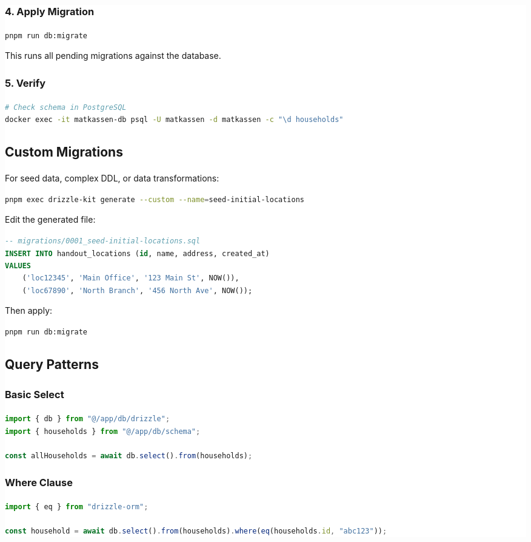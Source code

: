 ### 4. Apply Migration

```bash
pnpm run db:migrate
```

This runs all pending migrations against the database.

### 5. Verify

```bash
# Check schema in PostgreSQL
docker exec -it matkassen-db psql -U matkassen -d matkassen -c "\d households"
```

## Custom Migrations

For seed data, complex DDL, or data transformations:

```bash
pnpm exec drizzle-kit generate --custom --name=seed-initial-locations
```

Edit the generated file:

```sql
-- migrations/0001_seed-initial-locations.sql
INSERT INTO handout_locations (id, name, address, created_at)
VALUES
    ('loc12345', 'Main Office', '123 Main St', NOW()),
    ('loc67890', 'North Branch', '456 North Ave', NOW());
```

Then apply:

```bash
pnpm run db:migrate
```

## Query Patterns

### Basic Select

```typescript
import { db } from "@/app/db/drizzle";
import { households } from "@/app/db/schema";

const allHouseholds = await db.select().from(households);
```

### Where Clause

```typescript
import { eq } from "drizzle-orm";

const household = await db.select().from(households).where(eq(households.id, "abc123"));
```
